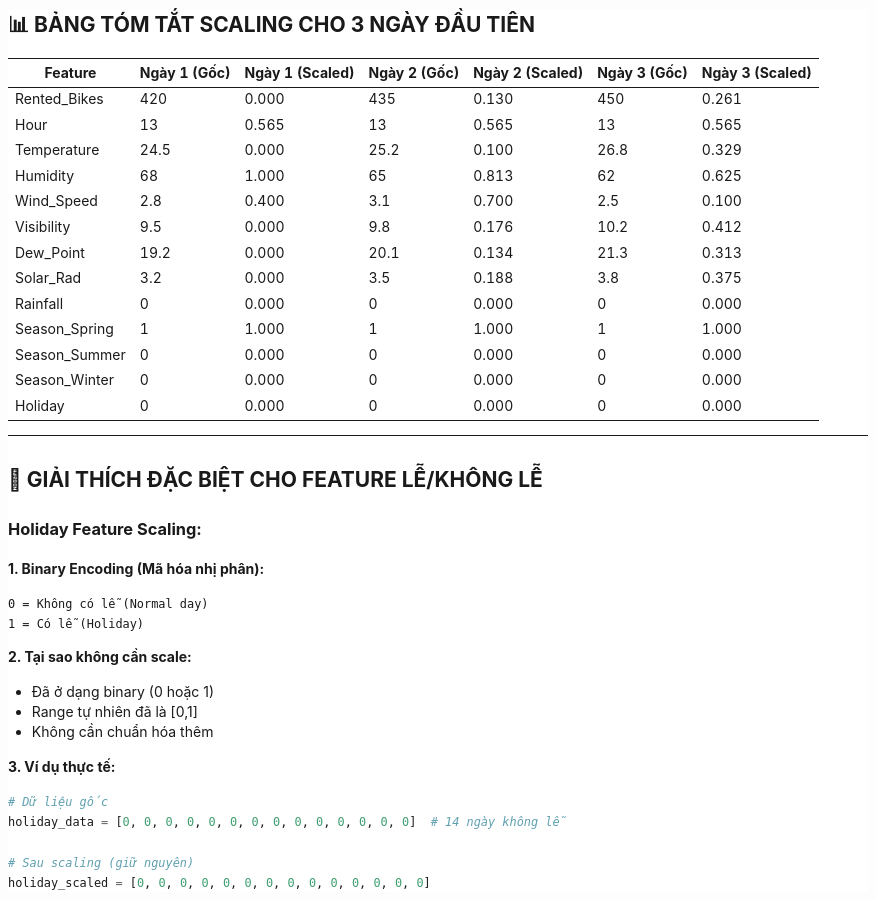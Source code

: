 
## 📊 BẢNG TÓM TẮT SCALING CHO 3 NGÀY ĐẦU TIÊN

| Feature | Ngày 1 (Gốc) | Ngày 1 (Scaled) | Ngày 2 (Gốc) | Ngày 2 (Scaled) | Ngày 3 (Gốc) | Ngày 3 (Scaled) |
|---------|-------------|----------------|-------------|----------------|-------------|----------------|
| Rented_Bikes | 420 | 0.000 | 435 | 0.130 | 450 | 0.261 |
| Hour | 13 | 0.565 | 13 | 0.565 | 13 | 0.565 |
| Temperature | 24.5 | 0.000 | 25.2 | 0.100 | 26.8 | 0.329 |
| Humidity | 68 | 1.000 | 65 | 0.813 | 62 | 0.625 |
| Wind_Speed | 2.8 | 0.400 | 3.1 | 0.700 | 2.5 | 0.100 |
| Visibility | 9.5 | 0.000 | 9.8 | 0.176 | 10.2 | 0.412 |
| Dew_Point | 19.2 | 0.000 | 20.1 | 0.134 | 21.3 | 0.313 |
| Solar_Rad | 3.2 | 0.000 | 3.5 | 0.188 | 3.8 | 0.375 |
| Rainfall | 0 | 0.000 | 0 | 0.000 | 0 | 0.000 |
| Season_Spring | 1 | 1.000 | 1 | 1.000 | 1 | 1.000 |
| Season_Summer | 0 | 0.000 | 0 | 0.000 | 0 | 0.000 |
| Season_Winter | 0 | 0.000 | 0 | 0.000 | 0 | 0.000 |
| Holiday | 0 | 0.000 | 0 | 0.000 | 0 | 0.000 |

---

## 🎯 GIẢI THÍCH ĐẶC BIỆT CHO FEATURE LỄ/KHÔNG LỄ

### **Holiday Feature Scaling:**

**1. Binary Encoding (Mã hóa nhị phân):**
```
0 = Không có lễ (Normal day)
1 = Có lễ (Holiday)
```

**2. Tại sao không cần scale:**
- Đã ở dạng binary (0 hoặc 1)
- Range tự nhiên đã là [0,1]
- Không cần chuẩn hóa thêm

**3. Ví dụ thực tế:**
```python
# Dữ liệu gốc
holiday_data = [0, 0, 0, 0, 0, 0, 0, 0, 0, 0, 0, 0, 0, 0]  # 14 ngày không lễ

# Sau scaling (giữ nguyên)
holiday_scaled = [0, 0, 0, 0, 0, 0, 0, 0, 0, 0, 0, 0, 0, 0]
```
